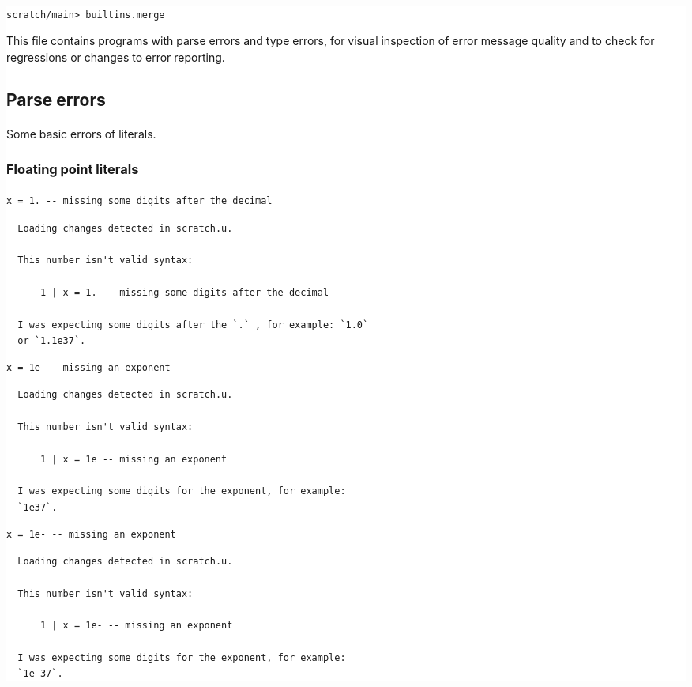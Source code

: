 ``` ucm :hide
scratch/main> builtins.merge

```

This file contains programs with parse errors and type errors, for visual inspection of error message quality and to check for regressions or changes to error reporting.

## Parse errors

Some basic errors of literals.

### Floating point literals

``` unison :error
x = 1. -- missing some digits after the decimal
```

``` ucm :added-by-ucm
  Loading changes detected in scratch.u.

  This number isn't valid syntax: 
  
      1 | x = 1. -- missing some digits after the decimal
  
  I was expecting some digits after the `.` , for example: `1.0`
  or `1.1e37`.

```

``` unison :error
x = 1e -- missing an exponent
```

``` ucm :added-by-ucm
  Loading changes detected in scratch.u.

  This number isn't valid syntax: 
  
      1 | x = 1e -- missing an exponent
  
  I was expecting some digits for the exponent, for example:
  `1e37`.

```

``` unison :error
x = 1e- -- missing an exponent
```

``` ucm :added-by-ucm
  Loading changes detected in scratch.u.

  This number isn't valid syntax: 
  
      1 | x = 1e- -- missing an exponent
  
  I was expecting some digits for the exponent, for example:
  `1e-37`.

```
